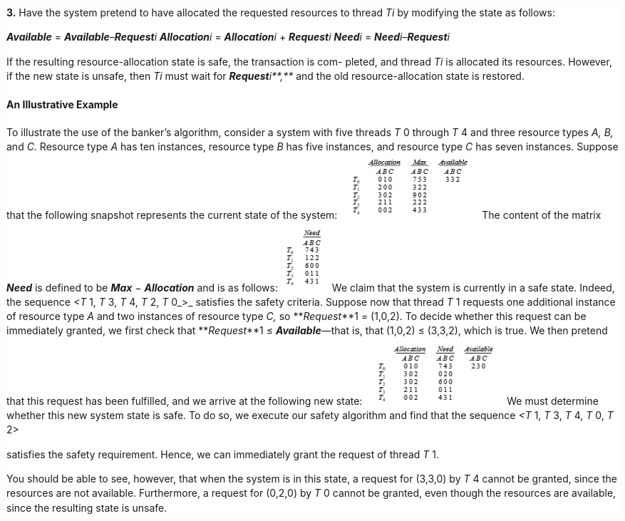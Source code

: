 **3.** Have the system pretend to have allocated the requested resources to thread _Ti_ by modifying the state as follows:

**_Available_** = **_Available_**–**_Request_**_i **Allocation**i_ = **_Allocation_**_i_ + **_Request_**_i **Need**i_ = **_Need_**_i_–**_Request_**_i_

If the resulting resource-allocation state is safe, the transaction is com- pleted, and thread _Ti_ is allocated its resources. However, if the new state is unsafe, then _Ti_ must wait for **_Request_**_i**,**_ and the old resource-allocation state is restored.

#### An Illustrative Example

To illustrate the use of the banker’s algorithm, consider a system with five threads _T_ 0 through _T_ 4 and three resource types _A, B,_ and _C._ Resource type _A_ has ten instances, resource type _B_ has five instances, and resource type _C_ has seven instances. Suppose that the following snapshot represents the current state of the system:
![Alt text](image-17.png)
The content of the matrix **_Need_** is defined to be **_Max_** − **_Allocation_** and is as follows:
![Alt text](image-18.png)
We claim that the system is currently in a safe state. Indeed, the sequence _<T_ 1, _T_ 3, _T_ 4, _T_ 2, _T_ 0_>_ satisfies the safety criteria. Suppose now that thread _T_ 1 requests one additional instance of resource type _A_ and two instances of resource type _C,_ so **_Request_**1 = (1,0,2). To decide whether this request can be immediately granted, we first check that **_Request_**1 ≤ **_Available_**—that is, that  (1,0,2) ≤ (3,3,2), which is true. We then pretend that this request has been fulfilled, and we arrive at the following new state:
![Alt text](image-19.png)
We must determine whether this new system state is safe. To do so, we execute our safety algorithm and find that the sequence _<T_ 1, _T_ 3, _T_ 4, _T_ 0, _T_ 2>

satisfies the safety requirement. Hence, we can immediately grant the request of thread _T_ 1.

You should be able to see, however, that when the system is in this state, a request for (3,3,0) by _T_ 4 cannot be granted, since the resources are not available. Furthermore, a request for (0,2,0) by _T_ 0 cannot be granted, even though the resources are available, since the resulting state is unsafe.
